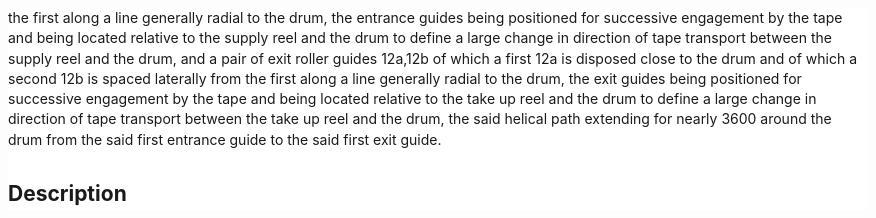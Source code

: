 the first along a line generally radial to the drum, the entrance guides being positioned for successive engagement by the tape and being located relative to the supply reel and the drum to define a large change in direction of tape transport between the supply reel and the drum, and a pair of exit roller guides 12a,12b of which a first 12a is disposed close to the drum and of which a second 12b is spaced laterally from the first along a line generally radial to the drum, the exit guides being positioned for successive engagement by the tape and being located relative to the take up reel and the drum to define a large change in direction of tape transport between the take up reel and the drum, the said helical path extending for nearly 3600 around the drum from the said first entrance guide to the said first exit guide.

## Description